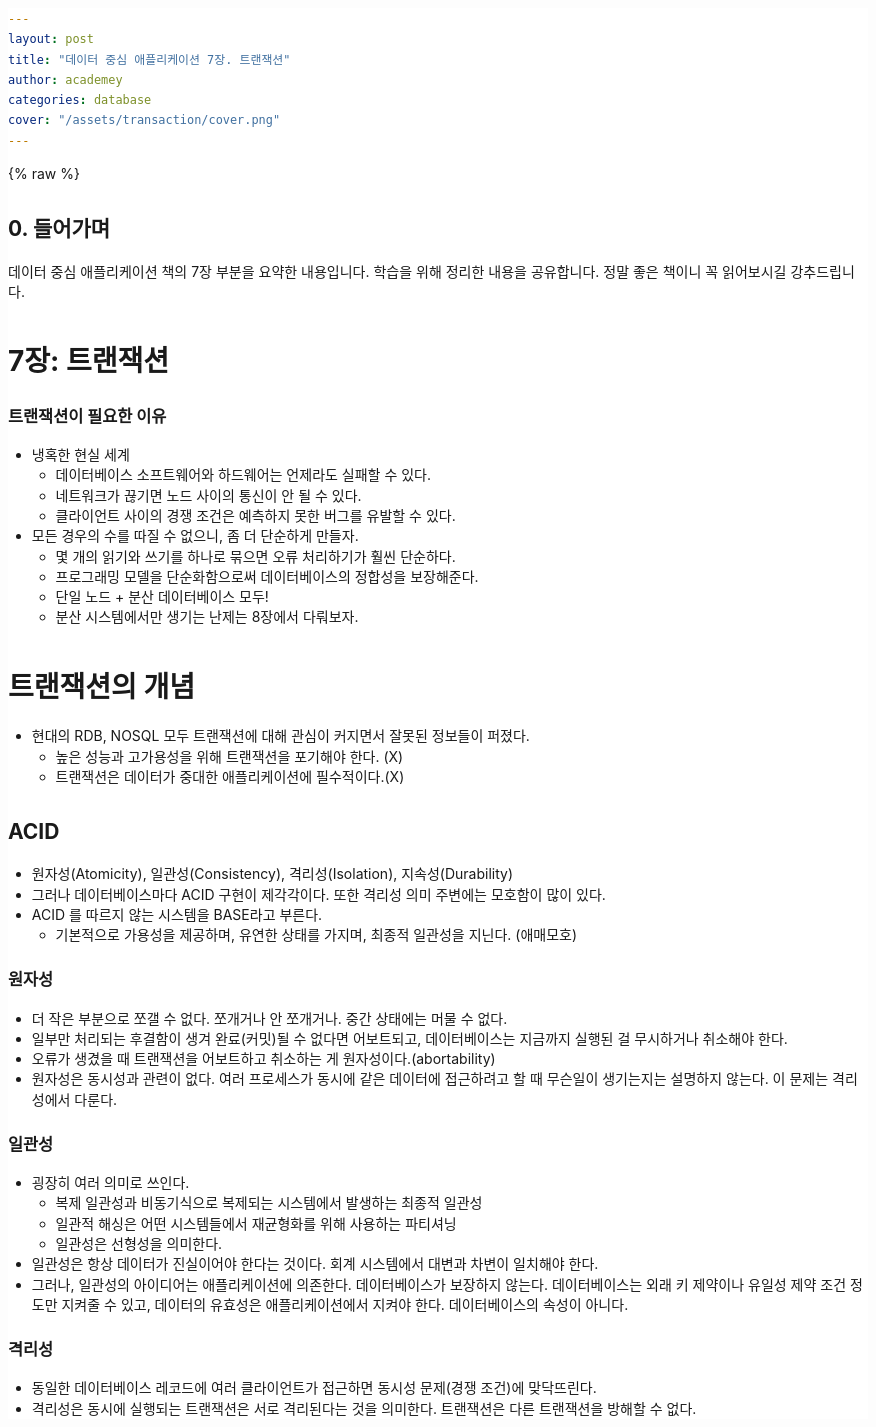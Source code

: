 ```yaml
---
layout: post
title: "데이터 중심 애플리케이션 7장. 트랜잭션"
author: academey
categories: database
cover: "/assets/transaction/cover.png"
---
```

{% raw %}
## 0. 들어가며
데이터 중심 애플리케이션 책의 7장 부분을 요약한 내용입니다. 학습을 위해 정리한 내용을 공유합니다. 정말 좋은 책이니 꼭 읽어보시길 강추드립니다.

# 7장: 트랜잭션

### 트랜잭션이 필요한 이유

- 냉혹한 현실 세계
    - 데이터베이스 소프트웨어와 하드웨어는 언제라도 실패할 수 있다.
    - 네트워크가 끊기면 노드 사이의 통신이 안 될 수 있다.
    - 클라이언트 사이의 경쟁 조건은 예측하지 못한 버그를 유발할 수 있다.
- 모든 경우의 수를 따질 수 없으니, 좀 더 단순하게 만들자.
    - 몇 개의 읽기와 쓰기를 하나로 묶으면 오류 처리하기가 훨씬 단순하다.
    - 프로그래밍 모델을 단순화함으로써 데이터베이스의 정합성을 보장해준다.
    - 단일 노드 + 분산 데이터베이스 모두!
    - 분산 시스템에서만 생기는 난제는 8장에서 다뤄보자.

# 트랜잭션의 개념

- 현대의 RDB, NOSQL 모두 트랜잭션에 대해 관심이 커지면서 잘못된 정보들이 퍼졌다.
    - 높은 성능과 고가용성을 위해 트랜잭션을 포기해야 한다. (X)
    - 트랜잭션은 데이터가 중대한 애플리케이션에 필수적이다.(X)

## ACID

- 원자성(Atomicity), 일관성(Consistency), 격리성(Isolation), 지속성(Durability)
- 그러나 데이터베이스마다 ACID 구현이 제각각이다. 또한 격리성 의미 주변에는 모호함이 많이 있다.
- ACID 를 따르지 않는 시스템을 BASE라고 부른다.
    - 기본적으로 가용성을 제공하며, 유연한 상태를 가지며, 최종적 일관성을 지닌다. (애매모호)

### 원자성

- 더 작은 부분으로 쪼갤 수 없다. 쪼개거나 안 쪼개거나. 중간 상태에는 머물 수 없다.
- 일부만 처리되는 후결함이 생겨 완료(커밋)될 수 없다면 어보트되고, 데이터베이스는 지금까지 실행된 걸 무시하거나 취소해야 한다.
- 오류가 생겼을 때 트랜잭션을 어보트하고 취소하는 게 원자성이다.(abortability)
- 원자성은 동시성과 관련이 없다. 여러 프로세스가 동시에 같은 데이터에 접근하려고 할 때 무슨일이 생기는지는 설명하지 않는다. 이 문제는 격리성에서 다룬다.

### 일관성

- 굉장히 여러 의미로 쓰인다.
    - 복제 일관성과 비동기식으로 복제되는 시스템에서 발생하는 최종적 일관성
    - 일관적 해싱은 어떤 시스템들에서 재균형화를 위해 사용하는 파티셔닝
    - 일관성은 선형성을 의미한다.
- 일관성은 항상 데이터가 진실이어야 한다는 것이다. 회계 시스템에서 대변과 차변이 일치해야 한다.
- 그러나, 일관성의 아이디어는 애플리케이션에 의존한다. 데이터베이스가 보장하지 않는다. 데이터베이스는 외래 키 제약이나 유일성 제약 조건 정도만 지켜줄 수 있고, 데이터의 유효성은 애플리케이션에서 지켜야 한다. 데이터베이스의 속성이 아니다.

### 격리성

- 동일한 데이터베이스 레코드에 여러 클라이언트가 접근하면 동시성 문제(경쟁 조건)에 맞닥뜨린다.
- 격리성은 동시에 실행되는 트랜잭션은 서로 격리된다는 것을 의미한다. 트랜잭션은 다른 트랜잭션을 방해할 수 없다.